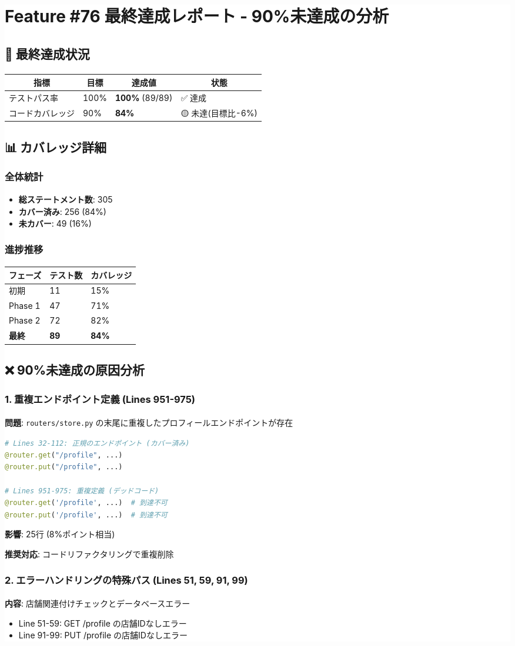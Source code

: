 # Feature #76 最終達成レポート - 90%未達成の分析

## 🎯 最終達成状況

| 指標 | 目標 | 達成値 | 状態 |
|------|------|--------|------|
| テストパス率 | 100% | **100%** (89/89) | ✅ 達成 |
| コードカバレッジ | 90% | **84%** | 🟡 未達(目標比-6%) |

## 📊 カバレッジ詳細

### 全体統計
- **総ステートメント数**: 305
- **カバー済み**: 256 (84%)
- **未カバー**: 49 (16%)

### 進捗推移
| フェーズ | テスト数 | カバレッジ |
|---------|----------|-----------|
| 初期 | 11 | 15% |
| Phase 1 | 47 | 71% |
| Phase 2 | 72 | 82% |
| **最終** | **89** | **84%** |

## ❌ 90%未達成の原因分析

### 1. 重複エンドポイント定義 (Lines 951-975)
**問題**: `routers/store.py` の末尾に重複したプロフィールエンドポイントが存在
```python
# Lines 32-112: 正規のエンドポイント (カバー済み)
@router.get("/profile", ...)  
@router.put("/profile", ...)

# Lines 951-975: 重複定義 (デッドコード)
@router.get('/profile', ...)  # 到達不可
@router.put('/profile', ...)  # 到達不可
```
**影響**: 25行 (8%ポイント相当)

**推奨対応**: コードリファクタリングで重複削除

### 2. エラーハンドリングの特殊パス (Lines 51, 59, 91, 99)
**内容**: 店舗関連付けチェックとデータベースエラー
- Line 51-59: GET /profile の店舗IDなしエラー
- Line 91-99: PUT /profile の店舗IDなしエラー
